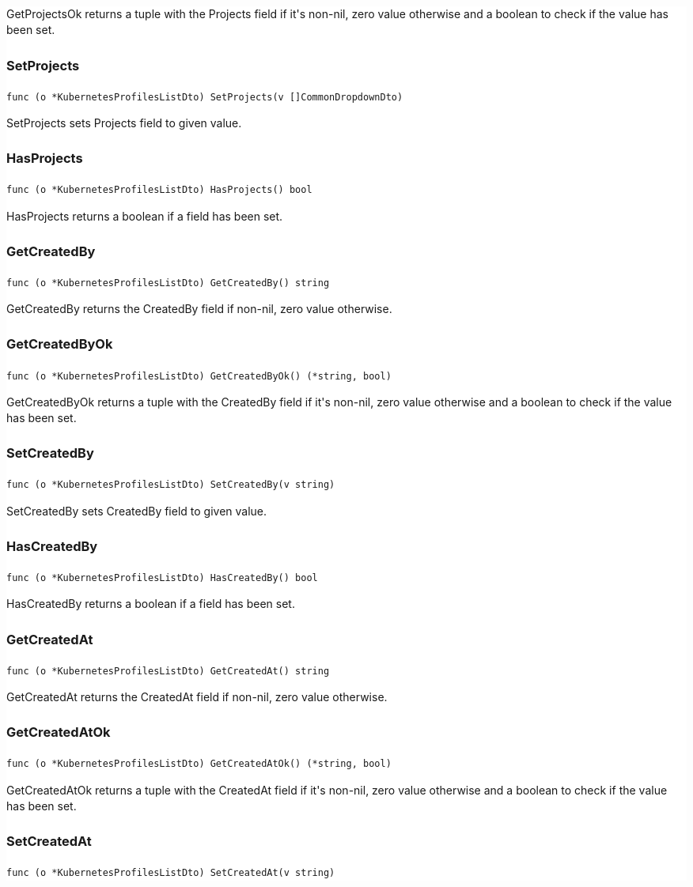 GetProjectsOk returns a tuple with the Projects field if it's non-nil, zero value otherwise
and a boolean to check if the value has been set.

### SetProjects

`func (o *KubernetesProfilesListDto) SetProjects(v []CommonDropdownDto)`

SetProjects sets Projects field to given value.

### HasProjects

`func (o *KubernetesProfilesListDto) HasProjects() bool`

HasProjects returns a boolean if a field has been set.

### GetCreatedBy

`func (o *KubernetesProfilesListDto) GetCreatedBy() string`

GetCreatedBy returns the CreatedBy field if non-nil, zero value otherwise.

### GetCreatedByOk

`func (o *KubernetesProfilesListDto) GetCreatedByOk() (*string, bool)`

GetCreatedByOk returns a tuple with the CreatedBy field if it's non-nil, zero value otherwise
and a boolean to check if the value has been set.

### SetCreatedBy

`func (o *KubernetesProfilesListDto) SetCreatedBy(v string)`

SetCreatedBy sets CreatedBy field to given value.

### HasCreatedBy

`func (o *KubernetesProfilesListDto) HasCreatedBy() bool`

HasCreatedBy returns a boolean if a field has been set.

### GetCreatedAt

`func (o *KubernetesProfilesListDto) GetCreatedAt() string`

GetCreatedAt returns the CreatedAt field if non-nil, zero value otherwise.

### GetCreatedAtOk

`func (o *KubernetesProfilesListDto) GetCreatedAtOk() (*string, bool)`

GetCreatedAtOk returns a tuple with the CreatedAt field if it's non-nil, zero value otherwise
and a boolean to check if the value has been set.

### SetCreatedAt

`func (o *KubernetesProfilesListDto) SetCreatedAt(v string)`
